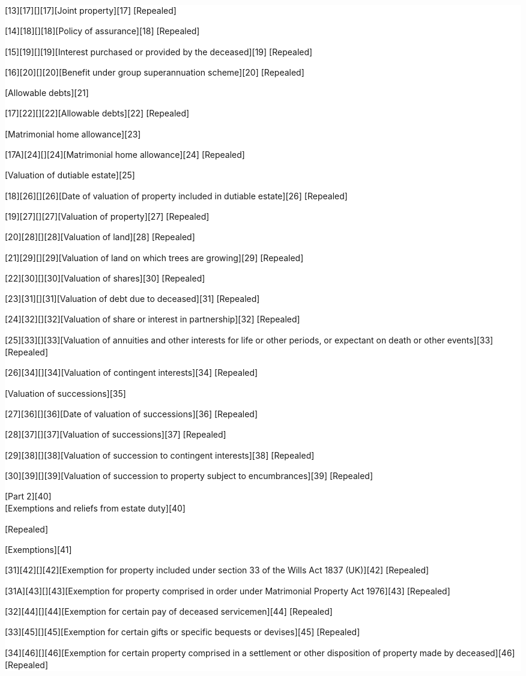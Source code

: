 [13][17][][17][Joint property][17] \[Repealed\]

[14][18][][18][Policy of assurance][18] \[Repealed\]

[15][19][][19][Interest purchased or provided by the deceased][19] \[Repealed\]

[16][20][][20][Benefit under group superannuation scheme][20] \[Repealed\]

[Allowable debts][21]

[17][22][][22][Allowable debts][22] \[Repealed\]

[Matrimonial home allowance][23]

[17A][24][][24][Matrimonial home allowance][24] \[Repealed\]

[Valuation of dutiable estate][25]

[18][26][][26][Date of valuation of property included in dutiable estate][26] \[Repealed\]

[19][27][][27][Valuation of property][27] \[Repealed\]

[20][28][][28][Valuation of land][28] \[Repealed\]

[21][29][][29][Valuation of land on which trees are growing][29] \[Repealed\]

[22][30][][30][Valuation of shares][30] \[Repealed\]

[23][31][][31][Valuation of debt due to deceased][31] \[Repealed\]

[24][32][][32][Valuation of share or interest in partnership][32] \[Repealed\]

[25][33][][33][Valuation of annuities and other interests for life or other periods, or expectant on death or other events][33] \[Repealed\]

[26][34][][34][Valuation of contingent interests][34] \[Repealed\]

[Valuation of successions][35]

[27][36][][36][Date of valuation of successions][36] \[Repealed\]

[28][37][][37][Valuation of successions][37] \[Repealed\]

[29][38][][38][Valuation of succession to contingent interests][38] \[Repealed\]

[30][39][][39][Valuation of succession to property subject to encumbrances][39] \[Repealed\]

[Part 2][40]  
[Exemptions and reliefs from estate duty][40]

\[Repealed\]

[Exemptions][41]

[31][42][][42][Exemption for property included under section 33 of the Wills Act 1837 (UK)][42] \[Repealed\]

[31A][43][][43][Exemption for property comprised in order under Matrimonial Property Act 1976][43] \[Repealed\]

[32][44][][44][Exemption for certain pay of deceased servicemen][44] \[Repealed\]

[33][45][][45][Exemption for certain gifts or specific bequests or devises][45] \[Repealed\]

[34][46][][46][Exemption for certain property comprised in a settlement or other disposition of property made by deceased][46] \[Repealed\]
